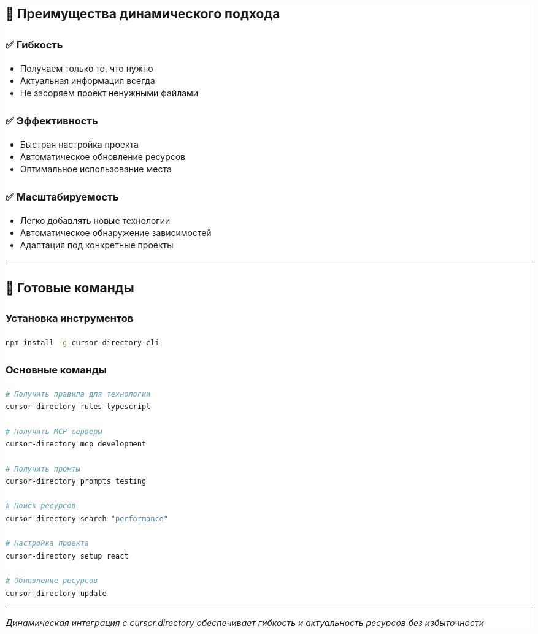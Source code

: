 
## 🎯 Преимущества динамического подхода

### ✅ Гибкость
- Получаем только то, что нужно
- Актуальная информация всегда
- Не засоряем проект ненужными файлами

### ✅ Эффективность
- Быстрая настройка проекта
- Автоматическое обновление ресурсов
- Оптимальное использование места

### ✅ Масштабируемость
- Легко добавлять новые технологии
- Автоматическое обнаружение зависимостей
- Адаптация под конкретные проекты

---

## 🚀 Готовые команды

### Установка инструментов
```bash
npm install -g cursor-directory-cli
```

### Основные команды
```bash
# Получить правила для технологии
cursor-directory rules typescript

# Получить MCP серверы
cursor-directory mcp development

# Получить промты
cursor-directory prompts testing

# Поиск ресурсов
cursor-directory search "performance"

# Настройка проекта
cursor-directory setup react

# Обновление ресурсов
cursor-directory update
```

---

*Динамическая интеграция с cursor.directory обеспечивает гибкость и актуальность ресурсов без избыточности* 